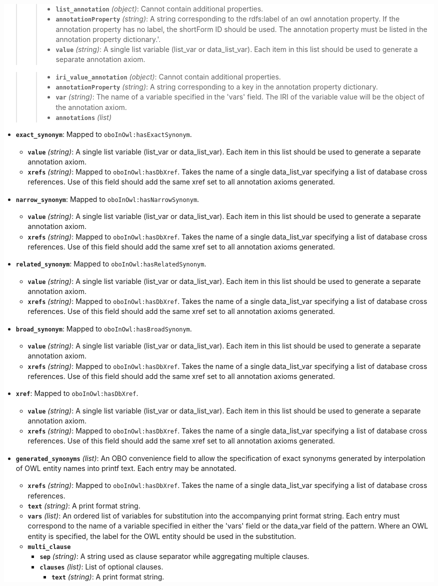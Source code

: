 >>- **`list_annotation`** *(object)*: Cannot contain additional properties.
>>  - **`annotationProperty`** *(string)*: A string corresponding to the rdfs:label of an owl annotation property. If the annotation property has no label, the shortForm ID should be used. The annotation property must be listed in the annotation property dictionary.'.
>>  - **`value`** *(string)*: A single list variable (list_var or data_list_var).  Each item in this list should be used to generate a separate annotation axiom.

>>- **`iri_value_annotation`** *(object)*: Cannot contain additional properties.
>>  - **`annotationProperty`** *(string)*: A string corresponding to a key in the annotation property dictionary.
>>  - **`var`** *(string)*: The name of a variable specified in the 'vars' field. The IRI of the variable value will be the object of the annotation axiom.
>>  - **`annotations`** *(list)*


- **`exact_synonym`**: Mapped to `oboInOwl:hasExactSynonym`.
   - **`value`** *(string)*: A single list variable (list_var or data_list_var).  Each item in this list should be used to generate a separate annotation axiom.
   - **`xrefs`** *(string)*: Mapped to `oboInOwl:hasDbXref`.  Takes the name of a single data_list_var specifying a list of database cross references. Use of this field should add the same xref set to all annotation axioms generated.


- **`narrow_synonym`**: Mapped to `oboInOwl:hasNarrowSynonym`.
   - **`value`** *(string)*: A single list variable (list_var or data_list_var).  Each item in this list should be used to generate a separate annotation axiom.
   - **`xrefs`** *(string)*: Mapped to `oboInOwl:hasDbXref`.  Takes the name of a single data_list_var specifying a list of database cross references. Use of this field should add the same xref set to all annotation axioms generated.


- **`related_synonym`**: Mapped to `oboInOwl:hasRelatedSynonym`.
   - **`value`** *(string)*: A single list variable (list_var or data_list_var).  Each item in this list should be used to generate a separate annotation axiom.
   - **`xrefs`** *(string)*: Mapped to `oboInOwl:hasDbXref`.  Takes the name of a single data_list_var specifying a list of database cross references. Use of this field should add the same xref set to all annotation axioms generated.


- **`broad_synonym`**: Mapped to `oboInOwl:hasBroadSynonym`.
   - **`value`** *(string)*: A single list variable (list_var or data_list_var).  Each item in this list should be used to generate a separate annotation axiom.
   - **`xrefs`** *(string)*: Mapped to `oboInOwl:hasDbXref`.  Takes the name of a single data_list_var specifying a list of database cross references. Use of this field should add the same xref set to all annotation axioms generated.


- **`xref`**: Mapped to `oboInOwl:hasDbXref`.
   - **`value`** *(string)*: A single list variable (list_var or data_list_var).  Each item in this list should be used to generate a separate annotation axiom.
   - **`xrefs`** *(string)*: Mapped to `oboInOwl:hasDbXref`.  Takes the name of a single data_list_var specifying a list of database cross references. Use of this field should add the same xref set to all annotation axioms generated.


- **`generated_synonyms`** *(list)*: An OBO convenience field to allow the specification of exact synonyms generated by interpolation of OWL entity names into printf text. Each entry may be annotated.
   - **`xrefs`** *(string)*: Mapped to `oboInOwl:hasDbXref`.  Takes the name of a single data_list_var specifying a list of database cross references.
   - **`text`** *(string)*: A print format string.
   - **`vars`** *(list)*: An ordered list of variables for substitution into the accompanying print format string. Each entry must correspond to the name of a variable specified in either the 'vars' field or the data_var field of the pattern. Where an OWL entity is specified, the label for the OWL entity should be used in the substitution.
   - **`multi_clause`**
      - **`sep`** *(string)*: A string used as clause separator while aggregating multiple clauses.
      - **`clauses`** *(list)*: List of optional clauses.
        - **`text`** *(string)*: A print format string.
